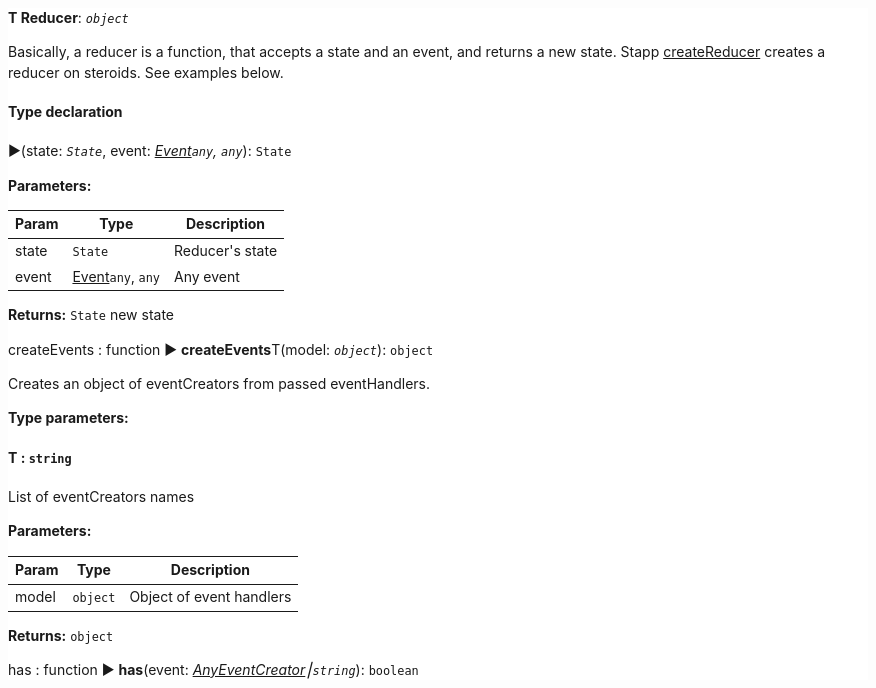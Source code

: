 **Τ Reducer**:  *`object`* 




Basically, a reducer is a function, that accepts a state and an event, and returns a new state. Stapp [createReducer](#createreducer) creates a reducer on steroids. See examples below.

#### Type declaration
►(state: *`State`*, event: *[Event](#event)`any`, `any`*): `State`




**Parameters:**

| Param | Type | Description |
| ------ | ------ | ------ |
| state | `State`   |  Reducer's state |
| event | [Event](#event)`any`, `any`   |  Any event |





**Returns:** `State`
new state





 createEvents : function
► **createEvents**T(model: *`object`*): `object`






Creates an object of eventCreators from passed eventHandlers.


**Type parameters:**

#### T :  `string`

List of eventCreators names

**Parameters:**

| Param | Type | Description |
| ------ | ------ | ------ |
| model | `object`   |  Object of event handlers |





**Returns:** `object`





 has : function
► **has**(event: *[AnyEventCreator](#anyeventcreator)⎮`string`*): `boolean`
